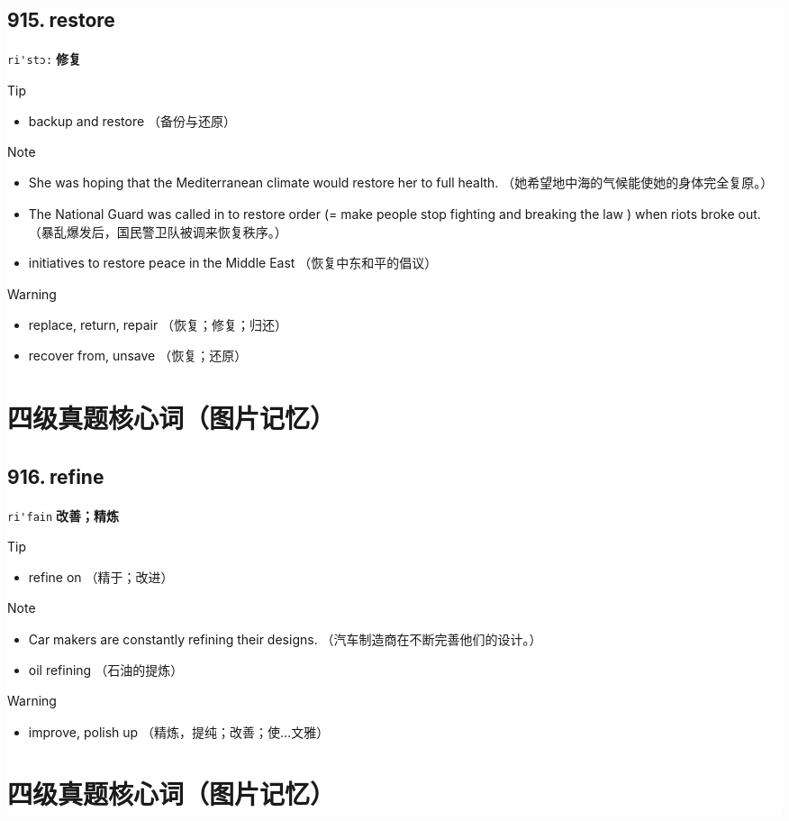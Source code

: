 ## 915. restore

`ri'stɔ:`  **修复**

> [!TIP]
>
> - backup and restore （备份与还原）
>

> [!NOTE]
>
> - She was hoping that the Mediterranean climate would restore her to full health. （她希望地中海的气候能使她的身体完全复原。）
>
> - The National Guard was called in to restore order (= make people stop fighting and breaking the law ) when riots broke out. （暴乱爆发后，国民警卫队被调来恢复秩序。）
>
> - initiatives to restore peace in the Middle East （恢复中东和平的倡议）
>

> [!WARNING]
>
> - replace, return, repair （恢复；修复；归还）
>
> - recover from, unsave （恢复；还原）
>

# 四级真题核心词（图片记忆）

## 916. refine

`ri'fain`  **改善；精炼**

> [!TIP]
>
> - refine on （精于；改进）
>

> [!NOTE]
>
> - Car makers are constantly refining their designs. （汽车制造商在不断完善他们的设计。）
>
> - oil refining （石油的提炼）
>

> [!WARNING]
>
> - improve, polish up （精炼，提纯；改善；使…文雅）
>

# 四级真题核心词（图片记忆）
